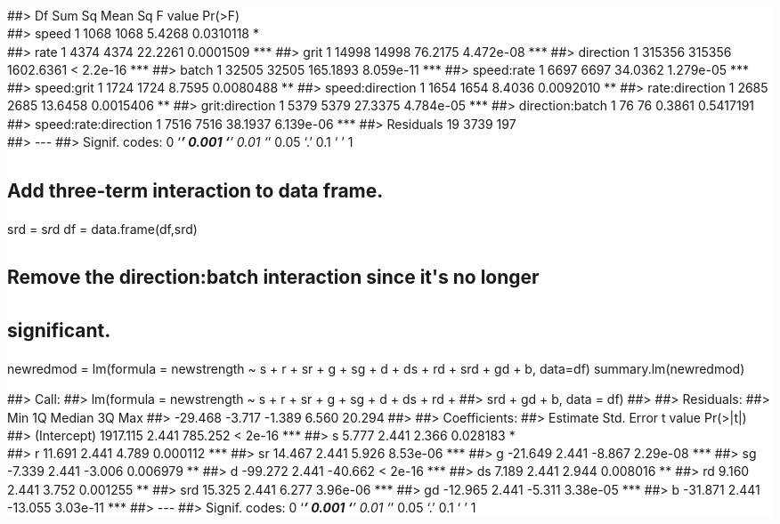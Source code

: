 ##>                     Df Sum Sq Mean Sq   F value    Pr(>F)    
##> speed                 1   1068    1068    5.4268 0.0310118 *  
##> rate                  1   4374    4374   22.2261 0.0001509 ***
##> grit                  1  14998   14998   76.2175 4.472e-08 ***
##> direction             1 315356  315356 1602.6361 < 2.2e-16 ***
##> batch                 1  32505   32505  165.1893 8.059e-11 ***
##> speed:rate            1   6697    6697   34.0362 1.279e-05 ***
##> speed:grit            1   1724    1724    8.7595 0.0080488 ** 
##> speed:direction       1   1654    1654    8.4036 0.0092010 ** 
##> rate:direction        1   2685    2685   13.6458 0.0015406 ** 
##> grit:direction        1   5379    5379   27.3375 4.784e-05 ***
##> direction:batch       1     76      76    0.3861 0.5417191    
##> speed:rate:direction  1   7516    7516   38.1937 6.139e-06 ***
##> Residuals            19   3739     197                        
##> ---
##> Signif. codes:  0 ‘***’ 0.001 ‘**’ 0.01 ‘*’ 0.05 ‘.’ 0.1 ‘ ’ 1

## Add three-term interaction to data frame.
srd = s*r*d
df = data.frame(df,srd)

## Remove the direction:batch interaction since it's no longer
## significant.
newredmod = lm(formula = newstrength ~ s + r + sr +
            g + sg + d + ds + rd + srd + gd + b, data=df)
summary.lm(newredmod)

##> Call:
##> lm(formula = newstrength ~ s + r + sr + g + sg + d + ds + rd + 
##>     srd + gd + b, data = df)
##> 
##> Residuals:
##>     Min      1Q  Median      3Q     Max 
##> -29.468  -3.717  -1.389   6.560  20.294 
##> 
##> Coefficients:
##>             Estimate Std. Error t value Pr(>|t|)    
##> (Intercept) 1917.115      2.441 785.252  < 2e-16 ***
##> s              5.777      2.441   2.366 0.028183 *  
##> r             11.691      2.441   4.789 0.000112 ***
##> sr            14.467      2.441   5.926 8.53e-06 ***
##> g            -21.649      2.441  -8.867 2.29e-08 ***
##> sg            -7.339      2.441  -3.006 0.006979 ** 
##> d            -99.272      2.441 -40.662  < 2e-16 ***
##> ds             7.189      2.441   2.944 0.008016 ** 
##> rd             9.160      2.441   3.752 0.001255 ** 
##> srd           15.325      2.441   6.277 3.96e-06 ***
##> gd           -12.965      2.441  -5.311 3.38e-05 ***
##> b            -31.871      2.441 -13.055 3.03e-11 ***
##> ---
##> Signif. codes:  0 ‘***’ 0.001 ‘**’ 0.01 ‘*’ 0.05 ‘.’ 0.1 ‘ ’ 1 
